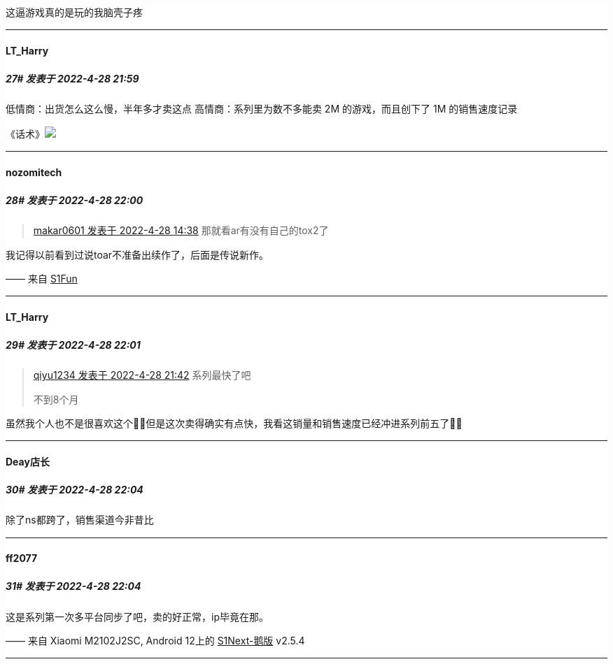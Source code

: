 这逼游戏真的是玩的我脑壳子疼

*****

####  LT_Harry  
##### 27#       发表于 2022-4-28 21:59

低情商：出货怎么这么慢，半年多才卖这点
高情商：系列里为数不多能卖 2M 的游戏，而且创下了 1M 的销售速度记录

《话术》<img src="https://static.saraba1st.com/image/smiley/face2017/067.png" referrerpolicy="no-referrer">

*****

####  nozomitech  
##### 28#       发表于 2022-4-28 22:00

<blockquote><a href="httphttps://bbs.saraba1st.com/2b/forum.php?mod=redirect&amp;goto=findpost&amp;pid=55623801&amp;ptid=2066898" target="_blank">makar0601 发表于 2022-4-28 14:38</a>
那就看ar有没有自己的tox2了</blockquote>
我记得以前看到过说toar不准备出续作了，后面是传说新作。

—— 来自 [S1Fun](https://s1fun.koalcat.com)

*****

####  LT_Harry  
##### 29#       发表于 2022-4-28 22:01

<blockquote><a href="httphttps://bbs.saraba1st.com/2b/forum.php?mod=redirect&amp;goto=findpost&amp;pid=55623887&amp;ptid=2066898" target="_blank">qiyu1234 发表于 2022-4-28 21:42</a>
系列最快了吧

不到8个月</blockquote>
虽然我个人也不是很喜欢这个👊🏻但是这次卖得确实有点快，我看这销量和销售速度已经冲进系列前五了👊🏻

*****

####  Deay店长  
##### 30#       发表于 2022-4-28 22:04

除了ns都跨了，销售渠道今非昔比



*****

####  ff2077  
##### 31#       发表于 2022-4-28 22:04

这是系列第一次多平台同步了吧，卖的好正常，ip毕竟在那。

—— 来自 Xiaomi M2102J2SC, Android 12上的 [S1Next-鹅版](https://github.com/ykrank/S1-Next/releases) v2.5.4

*****
